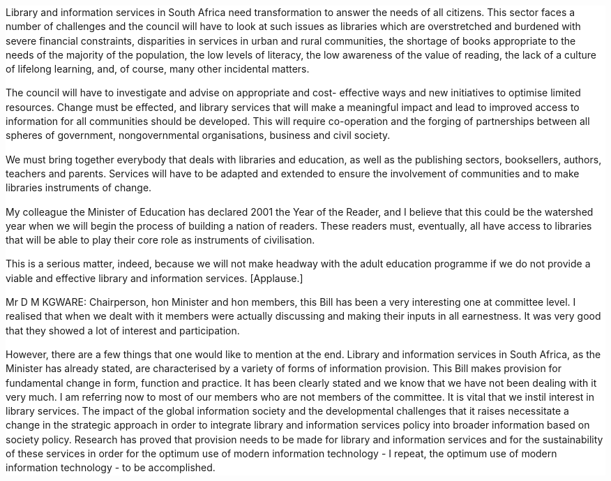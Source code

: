 Library and information services in South Africa need transformation to
answer the needs of all citizens. This sector faces a number of challenges
and the council will have to look at such issues as libraries which are
overstretched and burdened with severe financial constraints, disparities
in services in urban and rural communities, the shortage of books
appropriate to the needs of the majority of the population, the low levels
of literacy, the low awareness of the value of reading, the lack of a
culture of lifelong learning, and, of course, many other incidental
matters.

The council will have to investigate and advise on appropriate and cost-
effective ways and new initiatives to optimise limited resources. Change
must be effected, and library services that will make a meaningful impact
and lead to improved access to information for all communities should be
developed. This will require co-operation and the forging of partnerships
between all spheres of government, nongovernmental organisations, business
and civil society.

We must bring together everybody that deals with libraries and education,
as well as the publishing sectors, booksellers, authors, teachers and
parents. Services will have to be adapted and extended to ensure the
involvement of communities and to make libraries instruments of change.

My colleague the Minister of Education has declared 2001 the Year of the
Reader, and I believe that this could be the watershed year when we will
begin the process of building a nation of readers. These readers must,
eventually, all have access to libraries that will be able to play their
core role as instruments of civilisation.

This is a serious matter, indeed, because we will not make headway with the
adult education programme if we do not provide a viable and effective
library and information services. [Applause.]

Mr D M KGWARE: Chairperson, hon Minister and hon members, this Bill has
been a very interesting one at committee level. I realised that when we
dealt with it members were actually discussing and making their inputs in
all earnestness. It was very good that they showed a lot of interest and
participation.

However, there are a few things that one would like to mention at the end.
Library and information services in South Africa, as the Minister has
already stated, are characterised by a variety of forms of information
provision. This Bill makes provision for fundamental change in form,
function and practice. It has been clearly stated and we know that we have
not been dealing with it very much. I am referring now to most of our
members who are not members of the committee. It is vital that we instil
interest in library services. The impact of the global information society
and the developmental challenges that it raises necessitate a change in the
strategic approach in order to integrate library and information services
policy into broader information based on society policy.
Research has proved that provision needs to be made for library and
information services and for the sustainability of these services in order
for the optimum use of modern information technology - I repeat, the
optimum use of modern information technology - to be accomplished.
